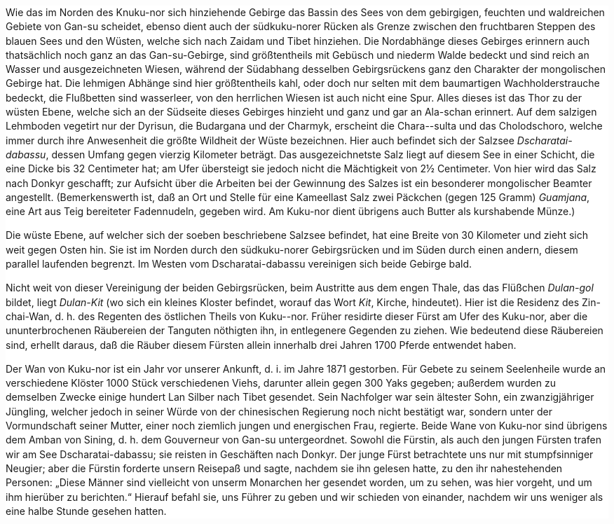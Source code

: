 Wie das im Norden des Knuku-nor sich hinziehende Gebirge das Bassin des Sees von
dem gebirgigen, feuchten und waldreichen Gebiete von Gan-su scheidet, ebenso
dient auch der südkuku-norer Rücken als Grenze zwischen den fruchtbaren Steppen
des blauen Sees und den Wüsten, welche sich nach Zaidam und Tibet hinziehen. Die
Nordabhänge dieses Gebirges erinnern auch thatsächlich noch ganz an das
Gan-su-Gebirge, sind größtentheils mit Gebüsch und niederm Walde bedeckt und
sind reich an Wasser und ausgezeichneten Wiesen, während der Südabhang desselben
Gebirgsrückens ganz den Charakter der mongolischen Gebirge hat. Die lehmigen
Abhänge sind hier größtentheils kahl, oder doch nur selten mit dem baumartigen
Wachholderstrauche bedeckt, die Flußbetten sind wasserleer, von den herrlichen
Wiesen ist auch nicht eine Spur. Alles dieses ist das Thor zu der wüsten Ebene,
welche sich an der Südseite dieses Gebirges hinzieht und ganz und gar an
Ala-schan erinnert. Auf dem salzigen Lehmboden vegetirt nur der Dyrisun, die
Budargana und der Charmyk, erscheint die Chara--sulta und das Cholodschoro,
welche immer durch ihre Anwesenheit die größte Wildheit der Wüste bezeichnen.
Hier auch befindet sich der Salzsee *Dscharatai-dabassu*, dessen Umfang gegen
vierzig Kilometer beträgt. Das ausgezeichnetste Salz liegt auf diesem See in
einer Schicht, die eine Dicke bis 32 Centimeter hat; am Ufer übersteigt sie
jedoch nicht die Mächtigkeit von 2½ Centimeter. Von hier wird das Salz nach
Donkyr geschafft; zur Aufsicht über die Arbeiten bei der Gewinnung des Salzes
ist ein besonderer mongolischer Beamter angestellt. (Bemerkenswerth ist, daß an
Ort und Stelle für eine Kameellast Salz zwei Päckchen (gegen 125 Gramm)
*Guamjana*, eine Art aus Teig bereiteter Fadennudeln, gegeben wird. Am Kuku-nor
dient übrigens auch Butter als kurshabende Münze.)

Die wüste Ebene, auf welcher sich der soeben beschriebene Salzsee befindet, hat
eine Breite von 30 Kilometer und zieht sich weit gegen Osten hin. Sie ist im
Norden durch den südkuku-norer Gebirgsrücken und im Süden durch einen andern,
diesem parallel laufenden begrenzt. Im Westen vom Dscharatai-dabassu vereinigen
sich beide Gebirge bald.

Nicht weit von dieser Vereinigung der beiden Gebirgsrücken, beim Austritte aus
dem engen Thale, das das Flüßchen *Dulan-gol* bildet, liegt *Dulan-Kit* (wo sich
ein kleines Kloster befindet, worauf das Wort *Kit*, Kirche, hindeutet). Hier
ist die Residenz des Zin-chai-Wan, d. h. des Regenten des östlichen Theils von
Kuku--nor. Früher residirte dieser Fürst am Ufer des Kuku-nor, aber die
ununterbrochenen Räubereien der Tanguten nöthigten ihn, in entlegenere Gegenden
zu ziehen. Wie bedeutend diese Räubereien sind, erhellt daraus, daß die Räuber
diesem Fürsten allein innerhalb drei Jahren 1700 Pferde entwendet haben.

Der Wan von Kuku-nor ist ein Jahr vor unserer Ankunft, d. i. im Jahre 1871
gestorben. Für Gebete zu seinem Seelenheile wurde an verschiedene Klöster 1000
Stück verschiedenen Viehs, darunter allein gegen 300 Yaks gegeben; außerdem
wurden zu demselben Zwecke einige hundert Lan Silber nach Tibet gesendet. Sein
Nachfolger war sein ältester Sohn, ein zwanzigjähriger Jüngling, welcher jedoch
in seiner Würde von der chinesischen Regierung noch nicht bestätigt war, sondern
unter der Vormundschaft seiner Mutter, einer noch ziemlich jungen und
energischen Frau, regierte. Beide Wane von Kuku-nor sind übrigens dem Amban von
Sining, d. h. dem Gouverneur von Gan-su untergeordnet. Sowohl die Fürstin, als
auch den jungen Fürsten trafen wir am See Dscharatai-dabassu; sie reisten in
Geschäften nach Donkyr. Der junge Fürst betrachtete uns nur mit stumpfsinniger
Neugier; aber die Fürstin forderte unsern Reisepaß und sagte, nachdem sie ihn
gelesen hatte, zu den ihr nahestehenden Personen: „Diese Männer sind vielleicht
von unserm Monarchen her gesendet worden, um zu sehen, was hier vorgeht, und um
ihm hierüber zu berichten.“ Hierauf befahl sie, uns Führer zu geben und wir
schieden von einander, nachdem wir uns weniger als eine halbe Stunde gesehen
hatten.
